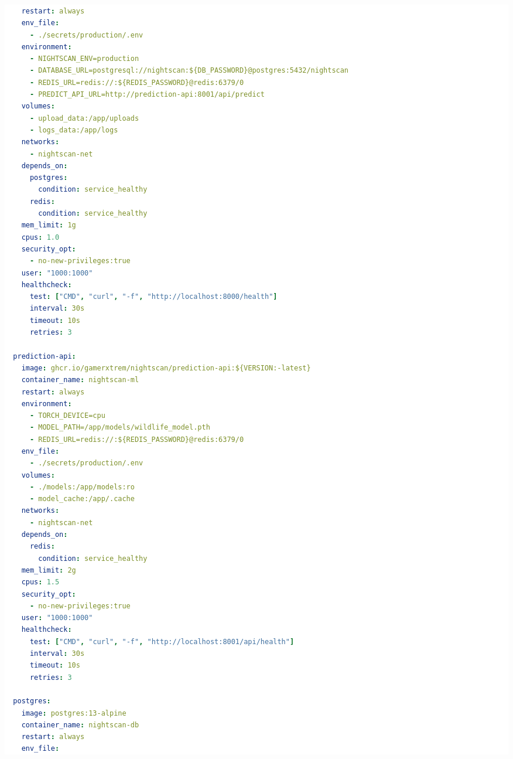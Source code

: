   ```yaml
      restart: always
      env_file:
        - ./secrets/production/.env
      environment:
        - NIGHTSCAN_ENV=production
        - DATABASE_URL=postgresql://nightscan:${DB_PASSWORD}@postgres:5432/nightscan
        - REDIS_URL=redis://:${REDIS_PASSWORD}@redis:6379/0
        - PREDICT_API_URL=http://prediction-api:8001/api/predict
      volumes:
        - upload_data:/app/uploads
        - logs_data:/app/logs
      networks:
        - nightscan-net
      depends_on:
        postgres:
          condition: service_healthy
        redis:
          condition: service_healthy
      mem_limit: 1g
      cpus: 1.0
      security_opt:
        - no-new-privileges:true
      user: "1000:1000"
      healthcheck:
        test: ["CMD", "curl", "-f", "http://localhost:8000/health"]
        interval: 30s
        timeout: 10s
        retries: 3
  
    prediction-api:
      image: ghcr.io/gamerxtrem/nightscan/prediction-api:${VERSION:-latest}
      container_name: nightscan-ml
      restart: always
      environment:
        - TORCH_DEVICE=cpu
        - MODEL_PATH=/app/models/wildlife_model.pth
        - REDIS_URL=redis://:${REDIS_PASSWORD}@redis:6379/0
      env_file:
        - ./secrets/production/.env
      volumes:
        - ./models:/app/models:ro
        - model_cache:/app/.cache
      networks:
        - nightscan-net
      depends_on:
        redis:
          condition: service_healthy
      mem_limit: 2g
      cpus: 1.5
      security_opt:
        - no-new-privileges:true
      user: "1000:1000"
      healthcheck:
        test: ["CMD", "curl", "-f", "http://localhost:8001/api/health"]
        interval: 30s
        timeout: 10s
        retries: 3
  
    postgres:
      image: postgres:13-alpine
      container_name: nightscan-db
      restart: always
      env_file:
  ```